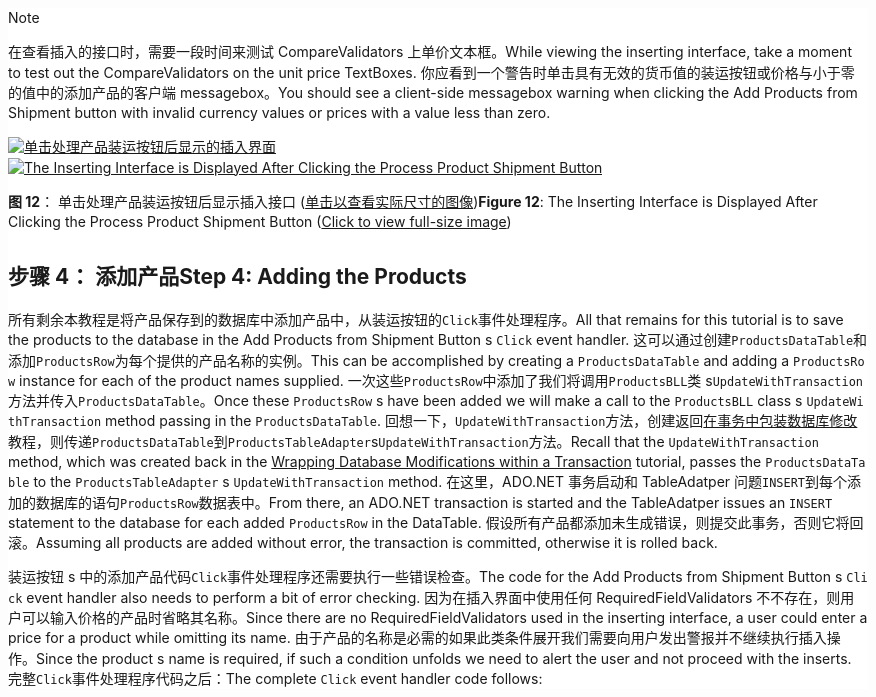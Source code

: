 > [!NOTE]
> <span data-ttu-id="8e355-268">在查看插入的接口时，需要一段时间来测试 CompareValidators 上单价文本框。</span><span class="sxs-lookup"><span data-stu-id="8e355-268">While viewing the inserting interface, take a moment to test out the CompareValidators on the unit price TextBoxes.</span></span> <span data-ttu-id="8e355-269">你应看到一个警告时单击具有无效的货币值的装运按钮或价格与小于零的值中的添加产品的客户端 messagebox。</span><span class="sxs-lookup"><span data-stu-id="8e355-269">You should see a client-side messagebox warning when clicking the Add Products from Shipment button with invalid currency values or prices with a value less than zero.</span></span>


<span data-ttu-id="8e355-270">[![单击处理产品装运按钮后显示的插入界面](batch-inserting-vb/_static/image35.png)](batch-inserting-vb/_static/image34.png)</span><span class="sxs-lookup"><span data-stu-id="8e355-270">[![The Inserting Interface is Displayed After Clicking the Process Product Shipment Button](batch-inserting-vb/_static/image35.png)](batch-inserting-vb/_static/image34.png)</span></span>

<span data-ttu-id="8e355-271">**图 12**： 单击处理产品装运按钮后显示插入接口 ([单击以查看实际尺寸的图像](batch-inserting-vb/_static/image36.png))</span><span class="sxs-lookup"><span data-stu-id="8e355-271">**Figure 12**: The Inserting Interface is Displayed After Clicking the Process Product Shipment Button ([Click to view full-size image](batch-inserting-vb/_static/image36.png))</span></span>


## <a name="step-4-adding-the-products"></a><span data-ttu-id="8e355-272">步骤 4： 添加产品</span><span class="sxs-lookup"><span data-stu-id="8e355-272">Step 4: Adding the Products</span></span>

<span data-ttu-id="8e355-273">所有剩余本教程是将产品保存到的数据库中添加产品中，从装运按钮的`Click`事件处理程序。</span><span class="sxs-lookup"><span data-stu-id="8e355-273">All that remains for this tutorial is to save the products to the database in the Add Products from Shipment Button s `Click` event handler.</span></span> <span data-ttu-id="8e355-274">这可以通过创建`ProductsDataTable`和添加`ProductsRow`为每个提供的产品名称的实例。</span><span class="sxs-lookup"><span data-stu-id="8e355-274">This can be accomplished by creating a `ProductsDataTable` and adding a `ProductsRow` instance for each of the product names supplied.</span></span> <span data-ttu-id="8e355-275">一次这些`ProductsRow`中添加了我们将调用`ProductsBLL`类 s`UpdateWithTransaction`方法并传入`ProductsDataTable`。</span><span class="sxs-lookup"><span data-stu-id="8e355-275">Once these `ProductsRow` s have been added we will make a call to the `ProductsBLL` class s `UpdateWithTransaction` method passing in the `ProductsDataTable`.</span></span> <span data-ttu-id="8e355-276">回想一下，`UpdateWithTransaction`方法，创建返回[在事务中包装数据库修改](wrapping-database-modifications-within-a-transaction-vb.md)教程，则传递`ProductsDataTable`到`ProductsTableAdapter`s`UpdateWithTransaction`方法。</span><span class="sxs-lookup"><span data-stu-id="8e355-276">Recall that the `UpdateWithTransaction` method, which was created back in the [Wrapping Database Modifications within a Transaction](wrapping-database-modifications-within-a-transaction-vb.md) tutorial, passes the `ProductsDataTable` to the `ProductsTableAdapter` s `UpdateWithTransaction` method.</span></span> <span data-ttu-id="8e355-277">在这里，ADO.NET 事务启动和 TableAdatper 问题`INSERT`到每个添加的数据库的语句`ProductsRow`数据表中。</span><span class="sxs-lookup"><span data-stu-id="8e355-277">From there, an ADO.NET transaction is started and the TableAdatper issues an `INSERT` statement to the database for each added `ProductsRow` in the DataTable.</span></span> <span data-ttu-id="8e355-278">假设所有产品都添加未生成错误，则提交此事务，否则它将回滚。</span><span class="sxs-lookup"><span data-stu-id="8e355-278">Assuming all products are added without error, the transaction is committed, otherwise it is rolled back.</span></span>

<span data-ttu-id="8e355-279">装运按钮 s 中的添加产品代码`Click`事件处理程序还需要执行一些错误检查。</span><span class="sxs-lookup"><span data-stu-id="8e355-279">The code for the Add Products from Shipment Button s `Click` event handler also needs to perform a bit of error checking.</span></span> <span data-ttu-id="8e355-280">因为在插入界面中使用任何 RequiredFieldValidators 不不存在，则用户可以输入价格的产品时省略其名称。</span><span class="sxs-lookup"><span data-stu-id="8e355-280">Since there are no RequiredFieldValidators used in the inserting interface, a user could enter a price for a product while omitting its name.</span></span> <span data-ttu-id="8e355-281">由于产品的名称是必需的如果此类条件展开我们需要向用户发出警报并不继续执行插入操作。</span><span class="sxs-lookup"><span data-stu-id="8e355-281">Since the product s name is required, if such a condition unfolds we need to alert the user and not proceed with the inserts.</span></span> <span data-ttu-id="8e355-282">完整`Click`事件处理程序代码之后：</span><span class="sxs-lookup"><span data-stu-id="8e355-282">The complete `Click` event handler code follows:</span></span>

